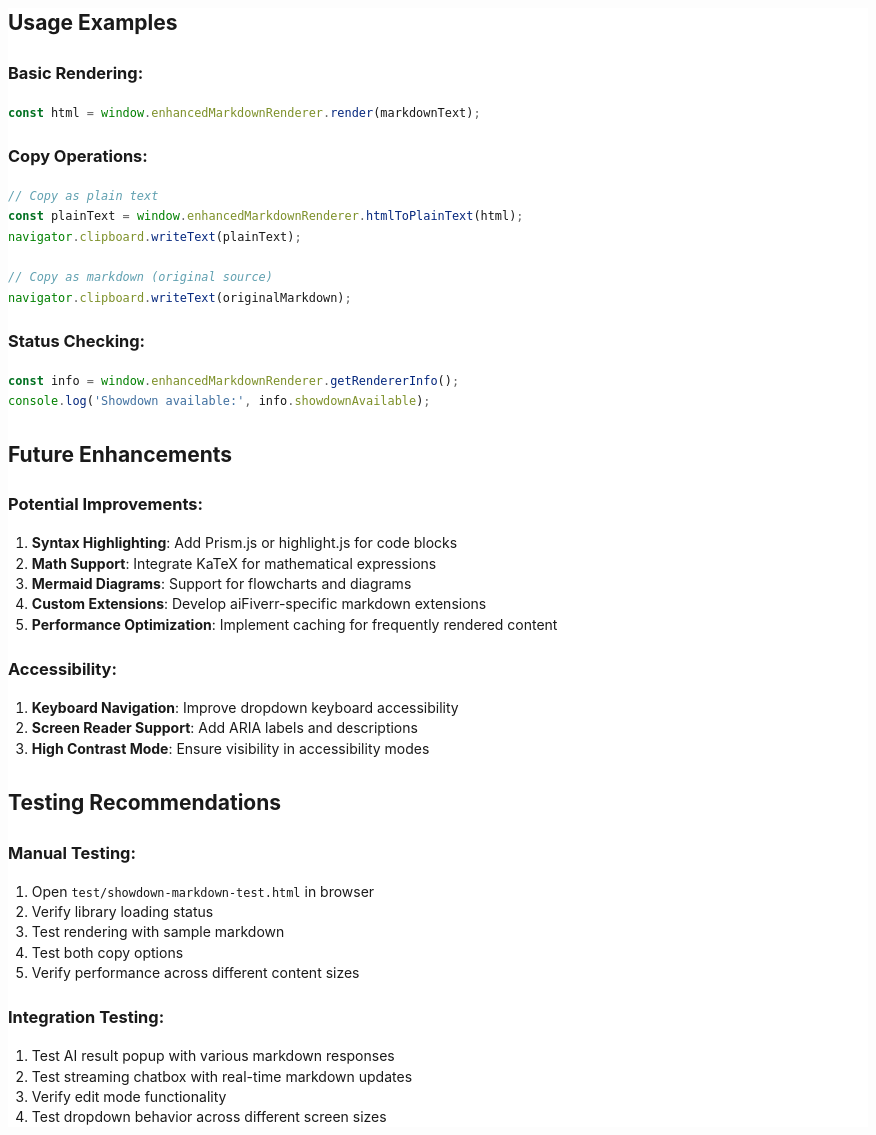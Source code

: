 ## Usage Examples

### Basic Rendering:
```javascript
const html = window.enhancedMarkdownRenderer.render(markdownText);
```

### Copy Operations:
```javascript
// Copy as plain text
const plainText = window.enhancedMarkdownRenderer.htmlToPlainText(html);
navigator.clipboard.writeText(plainText);

// Copy as markdown (original source)
navigator.clipboard.writeText(originalMarkdown);
```

### Status Checking:
```javascript
const info = window.enhancedMarkdownRenderer.getRendererInfo();
console.log('Showdown available:', info.showdownAvailable);
```

## Future Enhancements

### Potential Improvements:
1. **Syntax Highlighting**: Add Prism.js or highlight.js for code blocks
2. **Math Support**: Integrate KaTeX for mathematical expressions
3. **Mermaid Diagrams**: Support for flowcharts and diagrams
4. **Custom Extensions**: Develop aiFiverr-specific markdown extensions
5. **Performance Optimization**: Implement caching for frequently rendered content

### Accessibility:
1. **Keyboard Navigation**: Improve dropdown keyboard accessibility
2. **Screen Reader Support**: Add ARIA labels and descriptions
3. **High Contrast Mode**: Ensure visibility in accessibility modes

## Testing Recommendations

### Manual Testing:
1. Open `test/showdown-markdown-test.html` in browser
2. Verify library loading status
3. Test rendering with sample markdown
4. Test both copy options
5. Verify performance across different content sizes

### Integration Testing:
1. Test AI result popup with various markdown responses
2. Test streaming chatbox with real-time markdown updates
3. Verify edit mode functionality
4. Test dropdown behavior across different screen sizes

